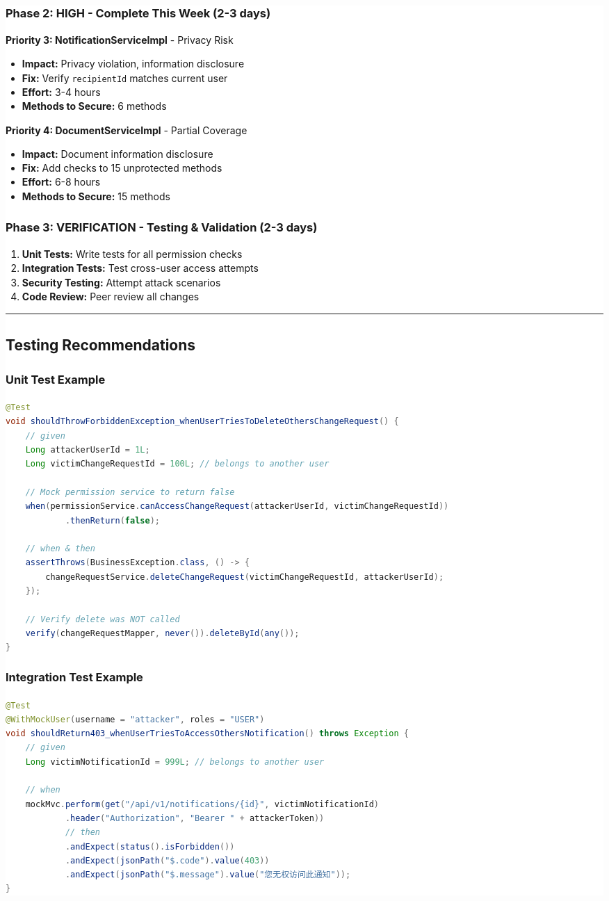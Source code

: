 ### Phase 2: HIGH - Complete This Week (2-3 days)

**Priority 3: NotificationServiceImpl** - Privacy Risk
- **Impact:** Privacy violation, information disclosure
- **Fix:** Verify `recipientId` matches current user
- **Effort:** 3-4 hours
- **Methods to Secure:** 6 methods

**Priority 4: DocumentServiceImpl** - Partial Coverage
- **Impact:** Document information disclosure
- **Fix:** Add checks to 15 unprotected methods
- **Effort:** 6-8 hours
- **Methods to Secure:** 15 methods

### Phase 3: VERIFICATION - Testing & Validation (2-3 days)

1. **Unit Tests:** Write tests for all permission checks
2. **Integration Tests:** Test cross-user access attempts
3. **Security Testing:** Attempt attack scenarios
4. **Code Review:** Peer review all changes

---

## Testing Recommendations

### Unit Test Example

```java
@Test
void shouldThrowForbiddenException_whenUserTriesToDeleteOthersChangeRequest() {
    // given
    Long attackerUserId = 1L;
    Long victimChangeRequestId = 100L; // belongs to another user

    // Mock permission service to return false
    when(permissionService.canAccessChangeRequest(attackerUserId, victimChangeRequestId))
            .thenReturn(false);

    // when & then
    assertThrows(BusinessException.class, () -> {
        changeRequestService.deleteChangeRequest(victimChangeRequestId, attackerUserId);
    });

    // Verify delete was NOT called
    verify(changeRequestMapper, never()).deleteById(any());
}
```

### Integration Test Example

```java
@Test
@WithMockUser(username = "attacker", roles = "USER")
void shouldReturn403_whenUserTriesToAccessOthersNotification() throws Exception {
    // given
    Long victimNotificationId = 999L; // belongs to another user

    // when
    mockMvc.perform(get("/api/v1/notifications/{id}", victimNotificationId)
            .header("Authorization", "Bearer " + attackerToken))
            // then
            .andExpect(status().isForbidden())
            .andExpect(jsonPath("$.code").value(403))
            .andExpect(jsonPath("$.message").value("您无权访问此通知"));
}
```